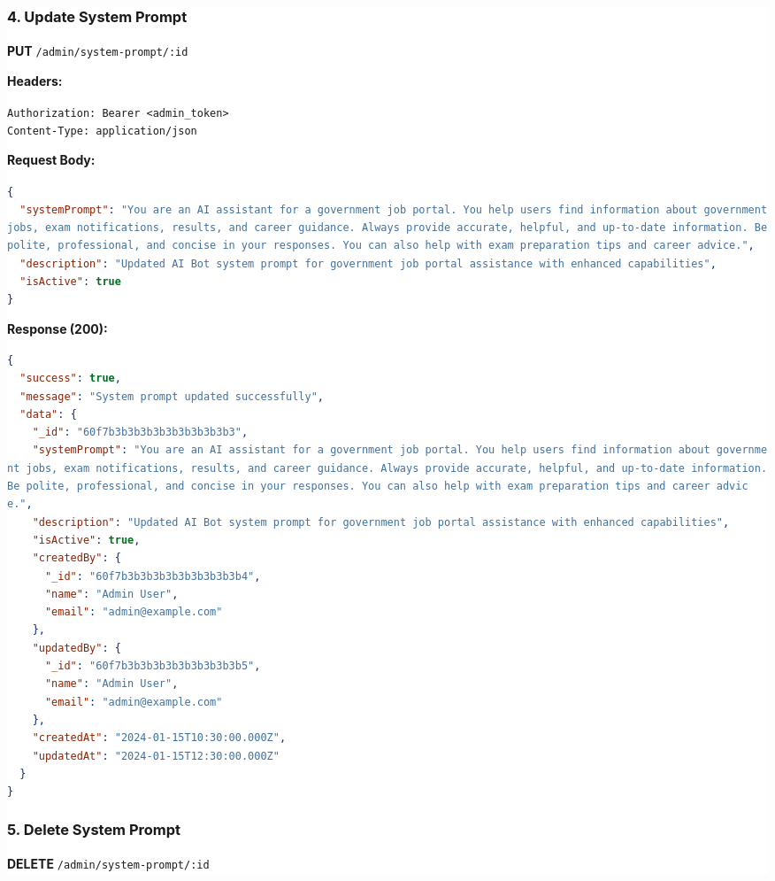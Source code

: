 ### 4. Update System Prompt
**PUT** `/admin/system-prompt/:id`

**Headers:**
```
Authorization: Bearer <admin_token>
Content-Type: application/json
```

**Request Body:**
```json
{
  "systemPrompt": "You are an AI assistant for a government job portal. You help users find information about government jobs, exam notifications, results, and career guidance. Always provide accurate, helpful, and up-to-date information. Be polite, professional, and concise in your responses. You can also help with exam preparation tips and career advice.",
  "description": "Updated AI Bot system prompt for government job portal assistance with enhanced capabilities",
  "isActive": true
}
```

**Response (200):**
```json
{
  "success": true,
  "message": "System prompt updated successfully",
  "data": {
    "_id": "60f7b3b3b3b3b3b3b3b3b3b3",
    "systemPrompt": "You are an AI assistant for a government job portal. You help users find information about government jobs, exam notifications, results, and career guidance. Always provide accurate, helpful, and up-to-date information. Be polite, professional, and concise in your responses. You can also help with exam preparation tips and career advice.",
    "description": "Updated AI Bot system prompt for government job portal assistance with enhanced capabilities",
    "isActive": true,
    "createdBy": {
      "_id": "60f7b3b3b3b3b3b3b3b3b3b4",
      "name": "Admin User",
      "email": "admin@example.com"
    },
    "updatedBy": {
      "_id": "60f7b3b3b3b3b3b3b3b3b3b5",
      "name": "Admin User",
      "email": "admin@example.com"
    },
    "createdAt": "2024-01-15T10:30:00.000Z",
    "updatedAt": "2024-01-15T12:30:00.000Z"
  }
}
```

### 5. Delete System Prompt
**DELETE** `/admin/system-prompt/:id`
